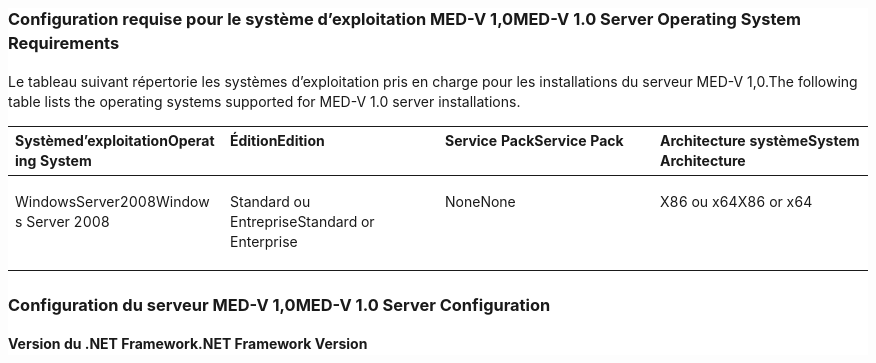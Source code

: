 
### <span data-ttu-id="ebc01-168">Configuration requise pour le système d’exploitation MED-V 1,0</span><span class="sxs-lookup"><span data-stu-id="ebc01-168">MED-V 1.0 Server Operating System Requirements</span></span>

<span data-ttu-id="ebc01-169">Le tableau suivant répertorie les systèmes d’exploitation pris en charge pour les installations du serveur MED-V 1,0.</span><span class="sxs-lookup"><span data-stu-id="ebc01-169">The following table lists the operating systems supported for MED-V 1.0 server installations.</span></span>

<table>
<colgroup>
<col width="25%" />
<col width="25%" />
<col width="25%" />
<col width="25%" />
</colgroup>
<thead>
<tr class="header">
<th align="left"><span data-ttu-id="ebc01-170">Systèmed’exploitation</span><span class="sxs-lookup"><span data-stu-id="ebc01-170">Operating System</span></span></th>
<th align="left"><span data-ttu-id="ebc01-171">Édition</span><span class="sxs-lookup"><span data-stu-id="ebc01-171">Edition</span></span></th>
<th align="left"><span data-ttu-id="ebc01-172">Service Pack</span><span class="sxs-lookup"><span data-stu-id="ebc01-172">Service Pack</span></span></th>
<th align="left"><span data-ttu-id="ebc01-173">Architecture système</span><span class="sxs-lookup"><span data-stu-id="ebc01-173">System Architecture</span></span></th>
</tr>
</thead>
<tbody>
<tr class="odd">
<td align="left"><p><span data-ttu-id="ebc01-174">WindowsServer2008</span><span class="sxs-lookup"><span data-stu-id="ebc01-174">Windows Server 2008</span></span></p></td>
<td align="left"><p><span data-ttu-id="ebc01-175">Standard ou Entreprise</span><span class="sxs-lookup"><span data-stu-id="ebc01-175">Standard or Enterprise</span></span></p></td>
<td align="left"><p><span data-ttu-id="ebc01-176">None</span><span class="sxs-lookup"><span data-stu-id="ebc01-176">None</span></span></p></td>
<td align="left"><p><span data-ttu-id="ebc01-177">X86 ou x64</span><span class="sxs-lookup"><span data-stu-id="ebc01-177">X86 or x64</span></span></p></td>
</tr>
</tbody>
</table>



### <a href="" id="med-v-1-0-server-configuration-"></a><span data-ttu-id="ebc01-178">Configuration du serveur MED-V 1,0</span><span class="sxs-lookup"><span data-stu-id="ebc01-178">MED-V 1.0 Server Configuration</span></span>

**<span data-ttu-id="ebc01-179">Version du .NET Framework</span><span class="sxs-lookup"><span data-stu-id="ebc01-179">.NET Framework Version</span></span>**
